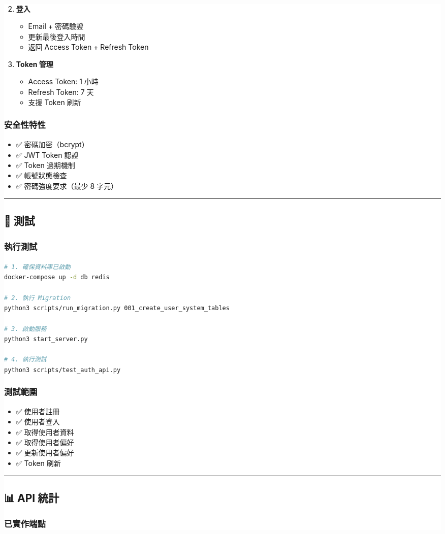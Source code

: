 2. **登入**
   - Email + 密碼驗證
   - 更新最後登入時間
   - 返回 Access Token + Refresh Token

3. **Token 管理**
   - Access Token: 1 小時
   - Refresh Token: 7 天
   - 支援 Token 刷新

### 安全性特性

- ✅ 密碼加密（bcrypt）
- ✅ JWT Token 認證
- ✅ Token 過期機制
- ✅ 帳號狀態檢查
- ✅ 密碼強度要求（最少 8 字元）

---

## 🧪 測試

### 執行測試

```bash
# 1. 確保資料庫已啟動
docker-compose up -d db redis

# 2. 執行 Migration
python3 scripts/run_migration.py 001_create_user_system_tables

# 3. 啟動服務
python3 start_server.py

# 4. 執行測試
python3 scripts/test_auth_api.py
```

### 測試範圍

- ✅ 使用者註冊
- ✅ 使用者登入
- ✅ 取得使用者資料
- ✅ 取得使用者偏好
- ✅ 更新使用者偏好
- ✅ Token 刷新

---

## 📊 API 統計

### 已實作端點
